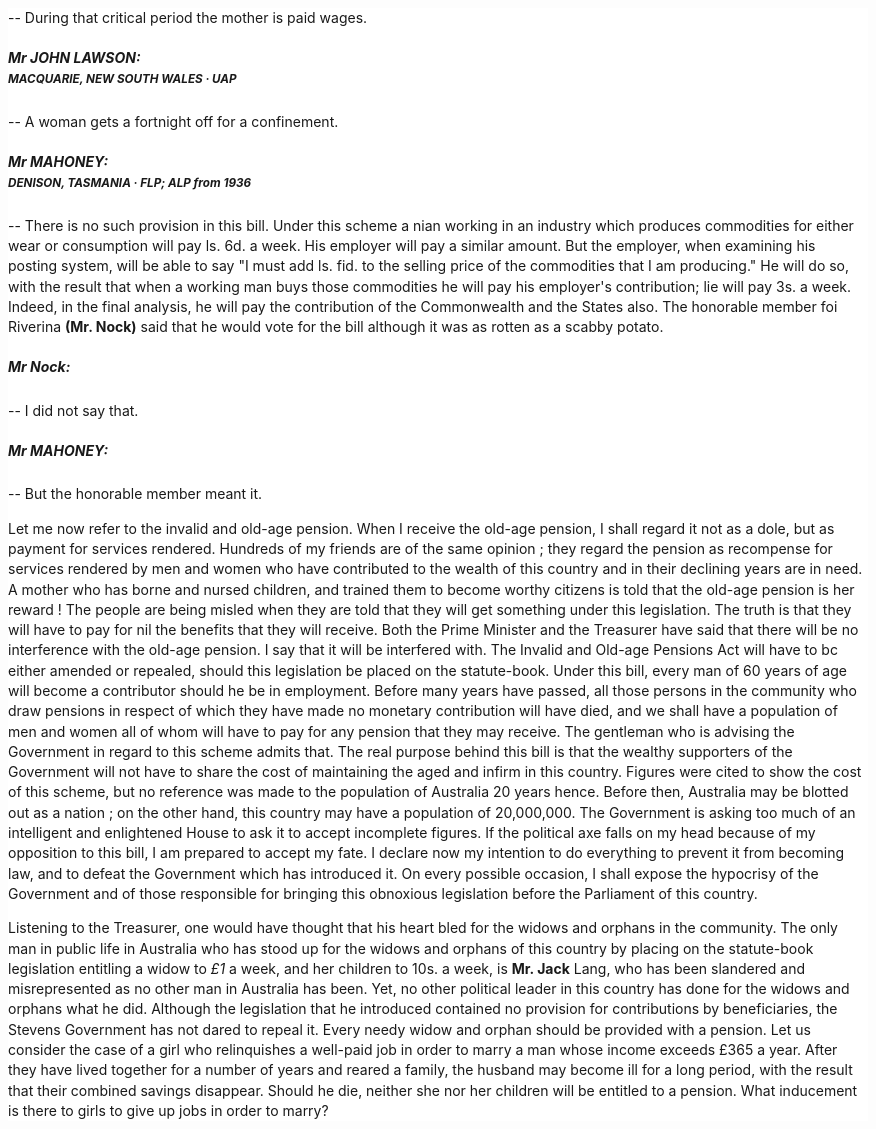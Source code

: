 -- During that critical period the mother is paid wages. 

##### Mr JOHN LAWSON:<br><small class="text-muted">MACQUARIE, NEW SOUTH WALES &middot; UAP</small>

--  A woman gets a fortnight off for a confinement. 

##### Mr MAHONEY:<br><small class="text-muted">DENISON, TASMANIA &middot; FLP; ALP from 1936</small>

-- There is no such provision in this bill. Under this scheme  a nian working in an industry which produces commodities for either wear or consumption will pay ls. 6d. a week.  His  employer will pay a similar amount. But the employer, when examining his posting system, will be able to say "I must add ls. fid. to the selling price of the commodities that I am producing." He will do so, with the result that when a working man buys those commodities he will pay his employer's contribution; lie will pay 3s. a week. Indeed, in the final analysis, he will pay the contribution of the Commonwealth and the States also. The honorable member foi Riverina  **(Mr. Nock)**  said that he would vote for the bill although it was as rotten as a scabby potato. 

##### Mr Nock:

-- I did not say that. 

##### Mr MAHONEY:

-- But the honorable member meant it. 

Let me now refer to the invalid and old-age pension. When I receive the old-age pension, I shall regard it not as a dole, but as payment for services rendered. Hundreds of my friends are of the same opinion ; they regard the pension as recompense for services rendered by men and women who have contributed to the wealth of this country and in their declining years are in need. A mother who has borne and nursed children, and trained them to become worthy citizens is told that the old-age pension is her reward ! The people are being misled when they are told that they will get something under this legislation. The truth is that they will have to pay for nil the benefits that they will receive. Both the Prime Minister and the Treasurer have said that there will be no interference with the old-age pension. I say that it will be interfered with. The Invalid and Old-age Pensions Act will have to bc either amended or repealed, should this legislation be placed on the statute-book. Under this bill, every man of 60 years of age will become a contributor should he be in employment. Before many years have passed, all those persons in the community who draw pensions in respect of which they have made no monetary contribution will have died, and we shall have a population of men and women all of whom will have to pay for any pension that they may receive. The gentleman who is advising the Government in regard to this scheme admits that. The real purpose behind this bill is that the wealthy supporters of the Government will not have to share the cost of maintaining the aged and infirm in this country. Figures were cited to show the cost of this scheme, but no reference was made to the population of Australia 20 years hence. Before then, Australia may be blotted out as a nation ; on the other hand, this country may have a population of 20,000,000. The Government is asking too much of an intelligent and enlightened House to ask it to accept incomplete figures. If the political axe falls on my head because of my opposition to this bill, I am prepared to accept my fate. I declare now my intention to do everything to prevent it from becoming law, and to defeat the Government which has introduced it. On every possible occasion, I shall expose the hypocrisy of the Government and of those responsible for bringing this obnoxious legislation before the Parliament of this country. 

Listening to the Treasurer, one would have thought that his heart bled for the widows and orphans in the community. The only man in public life in Australia who has stood up for the widows and orphans of this country by placing on the statute-book legislation entitling a widow to  *£1*  a week, and her children to 10s. a week, is  **Mr. Jack**  Lang, who has been slandered and misrepresented as no other man in Australia has been. Yet, no other political leader in this country has done for the widows and orphans what he did. Although the legislation that he introduced contained no provision for contributions by beneficiaries, the Stevens Government has not dared to repeal it. Every needy widow and orphan should be provided with a pension. Let us consider the case of a girl who relinquishes a well-paid job in order to marry a man whose income exceeds £365 a year. After they have lived together for a number of years and reared a family, the husband may become ill for a long period, with the result that their combined savings disappear. Should he die, neither she nor her children will be entitled to a pension. What inducement is there to girls to give up jobs in order to marry? 
